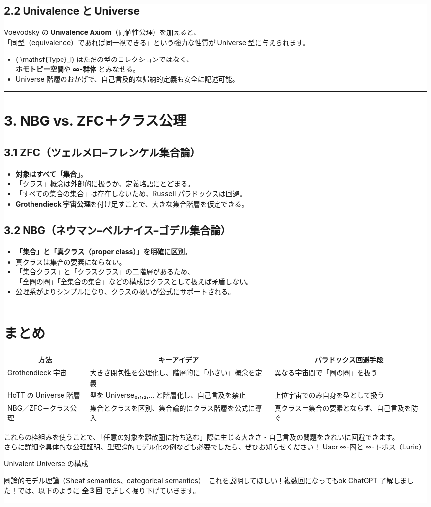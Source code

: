 
## 2.2 Univalence と Universe
Voevodsky の **Univalence Axiom**（同値性公理）を加えると、  
「同型（equivalence）であれば同一視できる」という強力な性質が Universe 型に与えられます。  

- \( \mathsf{Type}_i\) はただの型のコレクションではなく、  
  **ホモトピー空間**や **∞-群体** とみなせる。  
- Universe 階層のおかげで、自己言及的な帰納的定義も安全に記述可能。

---

# 3. NBG vs. ZFC＋クラス公理

## 3.1 ZFC（ツェルメロ–フレンケル集合論）
- **対象はすべて「集合」**。  
- 「クラス」概念は外部的に扱うか、定義略語にとどまる。  
- 「すべての集合の集合」は存在しないため、Russell パラドックスは回避。  
- **Grothendieck 宇宙公理**を付け足すことで、大きな集合階層を仮定できる。

## 3.2 NBG（ネウマン–ベルナイス–ゴデル集合論）
- **「集合」と「真クラス（proper class）」を明確に区別**。  
- 真クラスは集合の要素にならない。  
- 「集合クラス」と「クラスクラス」の二階層があるため、  
  「全圏の圏」「全集合の集合」などの構成はクラスとして扱えば矛盾しない。  
- 公理系がよりシンプルになり、クラスの扱いが公式にサポートされる。

---

# まとめ

| 方法                     | キーアイデア                                         | パラドックス回避手段                        |
|--------------------------|----------------------------------------------------|---------------------------------------------|
| Grothendieck 宇宙        | 大きさ閉包性を公理化し、階層的に「小さい」概念を定義       | 異なる宇宙間で「圏の圏」を扱う                |
| HoTT の Universe 階層    | 型を Universe₀,₁,₂,… と階層化し、自己言及を禁止            | 上位宇宙でのみ自身を型として扱う              |
| NBG／ZFC＋クラス公理     | 集合とクラスを区別、集合論的にクラス階層を公式に導入         | 真クラス＝集合の要素とならず、自己言及を防ぐ  |

これらの枠組みを使うことで、「任意の対象を離散圏に持ち込む」際に生じる大きさ・自己言及の問題をきれいに回避できます。  
さらに詳細や具体的な公理証明、型理論的モデル化の例なども必要でしたら、ぜひお知らせください！
User
∞-圏と ∞-トポス（Lurie）

Univalent Universe の構成

圏論的モデル理論（Sheaf semantics、categorical semantics）　これを説明してほしい！複数回になってもok
ChatGPT
了解しました！では、以下のように **全３回** で詳しく掘り下げていきます。

---
